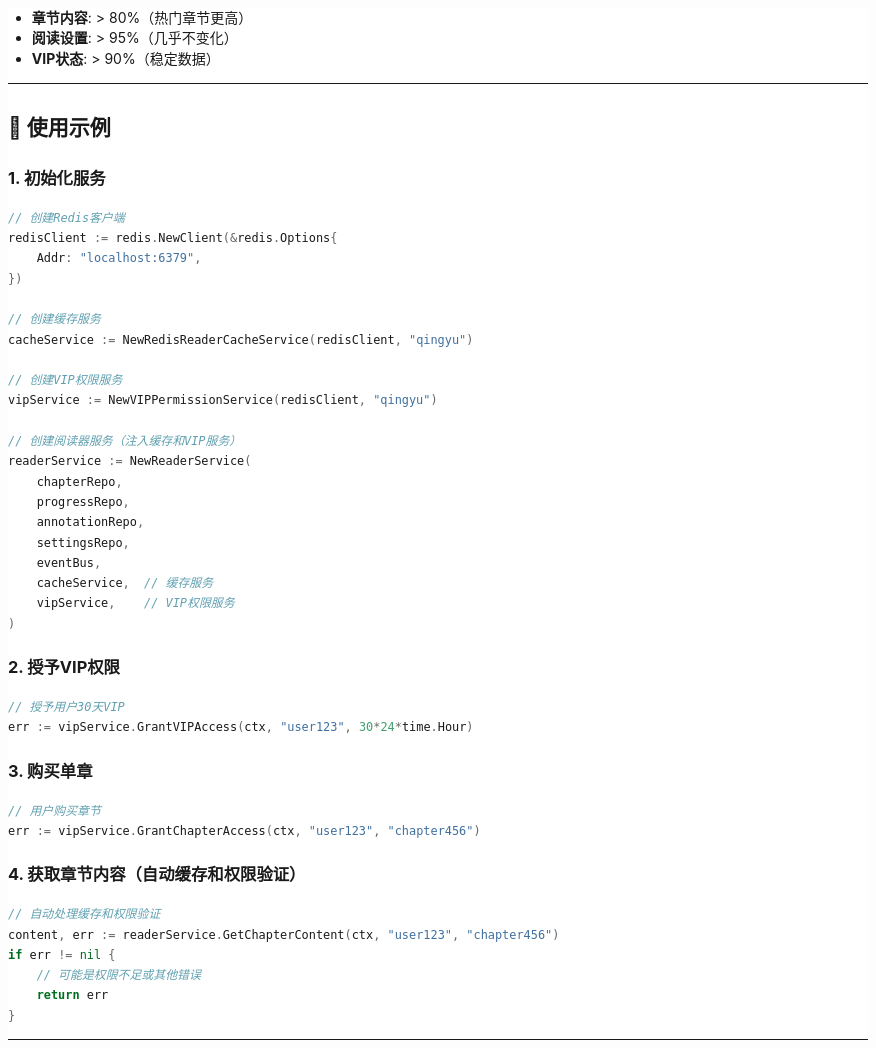 - **章节内容**: > 80%（热门章节更高）
- **阅读设置**: > 95%（几乎不变化）
- **VIP状态**: > 90%（稳定数据）

---

## 🎯 使用示例

### 1. 初始化服务

```go
// 创建Redis客户端
redisClient := redis.NewClient(&redis.Options{
    Addr: "localhost:6379",
})

// 创建缓存服务
cacheService := NewRedisReaderCacheService(redisClient, "qingyu")

// 创建VIP权限服务
vipService := NewVIPPermissionService(redisClient, "qingyu")

// 创建阅读器服务（注入缓存和VIP服务）
readerService := NewReaderService(
    chapterRepo,
    progressRepo,
    annotationRepo,
    settingsRepo,
    eventBus,
    cacheService,  // 缓存服务
    vipService,    // VIP权限服务
)
```

### 2. 授予VIP权限

```go
// 授予用户30天VIP
err := vipService.GrantVIPAccess(ctx, "user123", 30*24*time.Hour)
```

### 3. 购买单章

```go
// 用户购买章节
err := vipService.GrantChapterAccess(ctx, "user123", "chapter456")
```

### 4. 获取章节内容（自动缓存和权限验证）

```go
// 自动处理缓存和权限验证
content, err := readerService.GetChapterContent(ctx, "user123", "chapter456")
if err != nil {
    // 可能是权限不足或其他错误
    return err
}
```

---